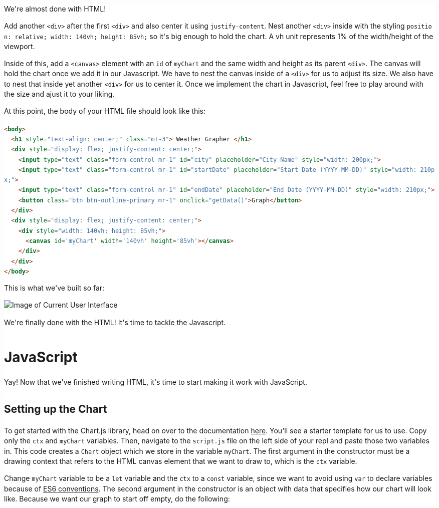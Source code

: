 We're almost done with HTML!  

Add another `<div>` after the first `<div>` and also center it using `justify-content`. Nest another `<div>` inside with the styling `position: relative; width: 140vh; height: 85vh;` so it's big enough to hold the chart. A vh unit represents 1% of the width/height of the viewport. 

Inside of this, add a `<canvas>` element with an `id` of `myChart` and the same width and height as its parent `<div>`. The canvas will hold the chart once we add it in our Javascript. We have to nest the canvas inside of a `<div>` for us to adjust its size. We also have to nest that inside yet another `<div>` for us to center it. Once we implement the chart in Javascript, feel free to play around with the size and ajust it to your liking. 

At this point, the body of your HTML file should look like this: 

```HTML
<body>
  <h1 style="text-align: center;" class="mt-3"> Weather Grapher </h1>
  <div style="display: flex; justify-content: center;">
    <input type="text" class="form-control mr-1" id="city" placeholder="City Name" style="width: 200px;">
    <input type="text" class="form-control mr-1" id="startDate" placeholder="Start Date (YYYY-MM-DD)" style="width: 210px;">
    <input type="text" class="form-control mr-1" id="endDate" placeholder="End Date (YYYY-MM-DD)" style="width: 210px;">
    <button class="btn btn-outline-primary mr-1" onclick="getData()">Graph</button>
  </div>
  <div style="display: flex; justify-content: center;">
    <div style="width: 140vh; height: 85vh;">
      <canvas id='myChart' width='140vh' height='85vh'></canvas>
    </div>
  </div>
</body> 
```
This is what we've built so far:   

![Image of Current User Interface](https://cloud-iqs31da3d.vercel.app/0user_interface.png) 


We're finally done with the HTML! It's time to tackle the Javascript.   

# JavaScript
Yay! Now that we've finished writing HTML, it's time to start making it work with JavaScript.

## Setting up the Chart   
To get started with the Chart.js library, head on over to the documentation [here](https://www.chartjs.org/docs/latest/). You'll see a starter template for us to use. Copy only the `ctx` and `myChart` variables. Then, navigate to the `script.js` file on the left side of your repl and paste those two variables in. This code creates a `Chart` object which we store in the variable `myChart`. The first argument in the constructor must be a drawing context that refers to the HTML canvas element that we want to draw to, which is the `ctx` variable. 

Change `myChart` variable to be a `let` variable and the `ctx` to a `const` variable, since we want to avoid using `var` to declare variables because of [ES6 conventions](https://javascript.info/var). The second argument in the constructor is an object with data that specifies how our chart will look like. Because we want our graph to start off empty, do the following:    

